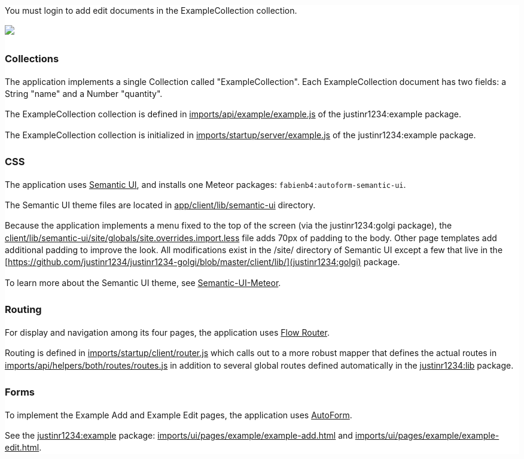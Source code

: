 You must login to add edit documents in the ExampleCollection collection.

![](https://raw.githubusercontent.com/justinr1234/opinionated-meteor-application-template/master/doc/edit-page.png)


### Collections

The application implements a single Collection called "ExampleCollection". Each ExampleCollection document has two fields: a String "name" and a Number "quantity".

The ExampleCollection collection is defined in [imports/api/example/example.js](https://github.com/justinr1234/opinionated-meteor-application-template/blob/master/packages/justinr1234-example/imports/api/example/example.js) of the justinr1234:example package.

The ExampleCollection collection is initialized in [imports/startup/server/example.js](https://github.com/justinr1234/opinionated-meteor-application-template/blob/master/packages/justinr1234-example/imports/startup/server/example.js) of the justinr1234:example package.

### CSS

The application uses [Semantic UI](http://semantic-ui.com/), and installs one Meteor packages: `fabienb4:autoform-semantic-ui`.

The Semantic UI theme files are located in [app/client/lib/semantic-ui](https://github.com/justinr1234/opinionated-meteor-application-template/tree/master/client/lib/semantic-ui) directory.

Because the application implements a menu fixed to the top of the screen (via the justinr1234:golgi package), the [client/lib/semantic-ui/site/globals/site.overrides.import.less](https://github.com/justinr1234/opinionated-meteor-application-template/blob/master/client/lib/semantic-ui/site/globals/site.overrides.import.less) file adds 70px of padding to the body. Other page templates add additional padding to improve the look. All modifications exist in the /site/ directory of Semantic UI except a few that live in the [https://github.com/justinr1234/justinr1234-golgi/blob/master/client/lib/](justinr1234:golgi) package.

To learn more about the Semantic UI theme, see [Semantic-UI-Meteor](https://github.com/Semantic-Org/Semantic-UI-Meteor).

### Routing

For display and navigation among its four pages, the application uses [Flow Router](https://github.com/kadirahq/flow-router).

Routing is defined in [imports/startup/client/router.js](https://github.com/justinr1234/opinionated-meteor-application-template/blob/master/imports/startup/client/router.js) which calls out to a more robust mapper that defines the actual routes in [imports/api/helpers/both/routes/routes.js](https://github.com/justinr1234/opinionated-meteor-application-template/blob/master/imports/api/helpers/both/routes/routes.js) in addition to several global routes defined automatically in the [justinr1234:lib](https://github.com/justinr1234/justinr1234-lib/blob/master/imports/routes.js) package.

### Forms

To implement the Example Add and Example Edit pages, the application uses [AutoForm](https://github.com/aldeed/meteor-autoform).

See the [justinr1234:example](https://github.com/justinr1234/opinionated-meteor-application-template/blob/master/packages/justinr1234-example) package: [imports/ui/pages/example/example-add.html](https://github.com/justinr1234/opinionated-meteor-application-template/blob/master/packages/justinr1234-example/imports/ui/pages/example/example-add.html) and [imports/ui/pages/example/example-edit.html](https://github.com/justinr1234/opinionated-meteor-application-template/blob/master/packages/justinr1234-example/imports/ui/pages/example/example-edit.html).

